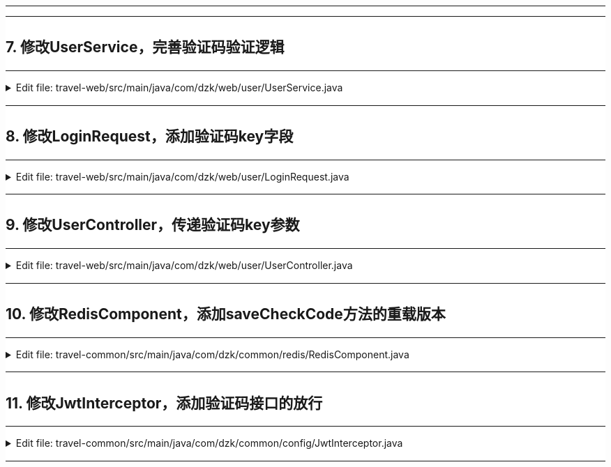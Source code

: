 
---



---

## 7. 修改UserService，完善验证码验证逻辑


---

<details><summary>Edit file: travel-web/src/main/java/com/dzk/web/user/UserService.java</summary></details>

---

## 8. 修改LoginRequest，添加验证码key字段


---

<details><summary>Edit file: travel-web/src/main/java/com/dzk/web/user/LoginRequest.java</summary></details>

---

## 9. 修改UserController，传递验证码key参数


---

<details><summary>Edit file: travel-web/src/main/java/com/dzk/web/user/UserController.java</summary></details>

---

## 10. 修改RedisComponent，添加saveCheckCode方法的重载版本


---

<details><summary>Edit file: travel-common/src/main/java/com/dzk/common/redis/RedisComponent.java</summary></details>

---

## 11. 修改JwtInterceptor，添加验证码接口的放行


---

<details><summary>Edit file: travel-common/src/main/java/com/dzk/common/config/JwtInterceptor.java</summary></details>

---
